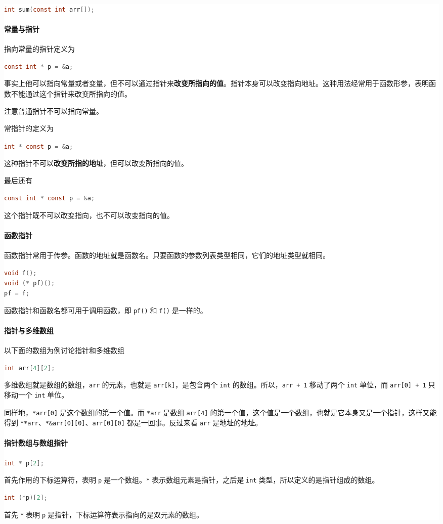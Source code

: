 ```c
int sum(const int arr[]);
```

#### 常量与指针

指向常量的指针定义为
```c
const int * p = &a;
```
事实上他可以指向常量或者变量，但不可以通过指针来**改变所指向的值**。指针本身可以改变指向地址。这种用法经常用于函数形参，表明函数不能通过这个指针来改变所指向的值。

注意普通指针不可以指向常量。

常指针的定义为
```c
int * const p = &a;
```
这种指针不可以**改变所指的地址**，但可以改变所指向的值。

最后还有
```c
const int * const p = &a;
```
这个指针既不可以改变指向，也不可以改变指向的值。

#### 函数指针

函数指针常用于传参。函数的地址就是函数名。只要函数的参数列表类型相同，它们的地址类型就相同。
```c
void f();
void (* pf)();
pf = f;
```
函数指针和函数名都可用于调用函数，即 `pf()` 和 `f()` 是一样的。

#### 指针与多维数组

以下面的数组为例讨论指针和多维数组
```c
int arr[4][2];
```
多维数组就是数组的数组，`arr` 的元素，也就是 `arr[k]`，是包含两个 `int` 的数组。所以，`arr + 1` 移动了两个 `int` 单位，而 `arr[0] + 1` 只移动一个 `int` 单位。

同样地，`*arr[0]` 是这个数组的第一个值。而 `*arr` 是数组 `arr[4]` 的第一个值，这个值是一个数组，也就是它本身又是一个指针，这样又能得到 `**arr`、`*&arr[0][0]`、`arr[0][0]` 都是一回事。反过来看 `arr` 是地址的地址。

#### 指针数组与数组指针

```c
int * p[2];
```
首先作用的下标运算符，表明 `p` 是一个数组。`*` 表示数组元素是指针，之后是 `int` 类型，所以定义的是指针组成的数组。

```c
int (*p)[2];
```
首先 `*` 表明 `p` 是指针，下标运算符表示指向的是双元素的数组。
